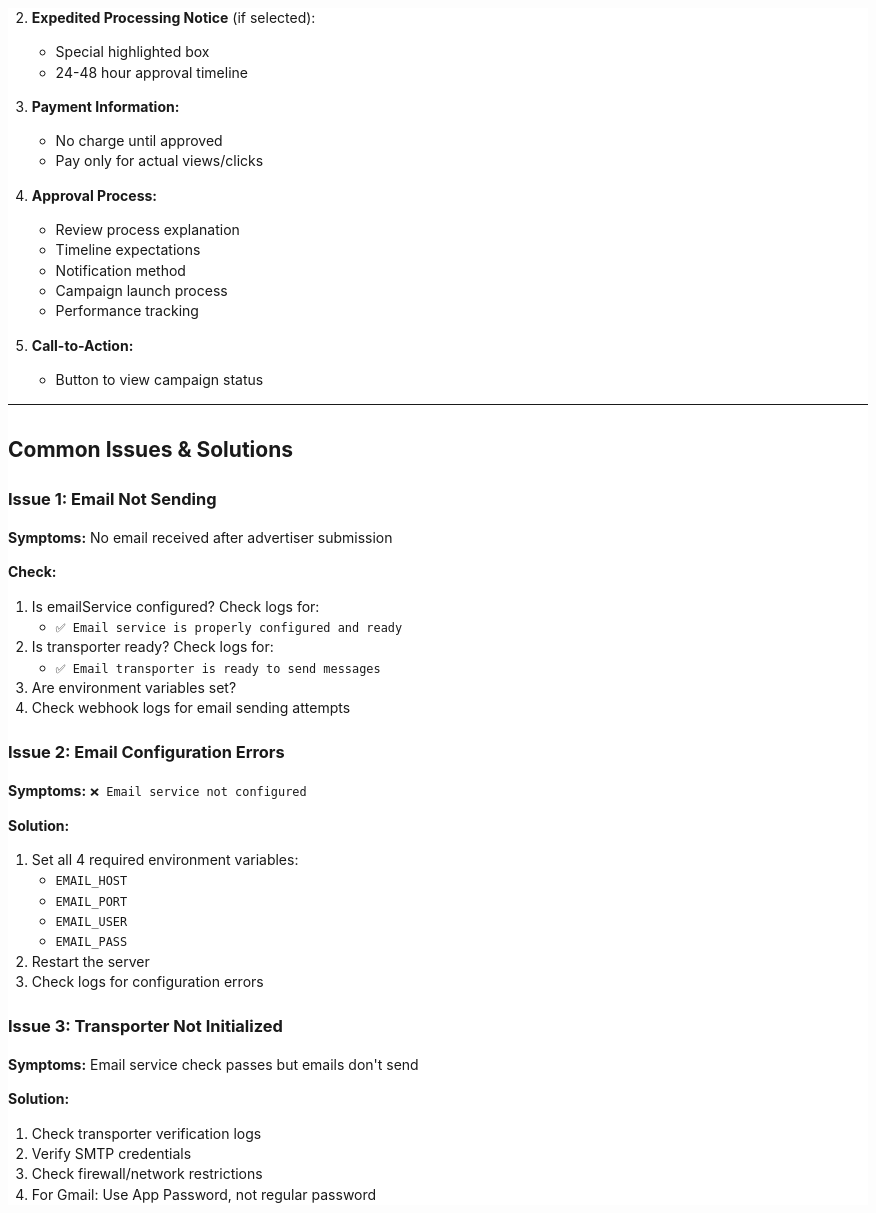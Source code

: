 2. **Expedited Processing Notice** (if selected):
   - Special highlighted box
   - 24-48 hour approval timeline

3. **Payment Information:**
   - No charge until approved
   - Pay only for actual views/clicks

4. **Approval Process:**
   - Review process explanation
   - Timeline expectations
   - Notification method
   - Campaign launch process
   - Performance tracking

5. **Call-to-Action:**
   - Button to view campaign status

---

## Common Issues & Solutions

### Issue 1: Email Not Sending
**Symptoms:** No email received after advertiser submission

**Check:**
1. Is emailService configured? Check logs for:
   - `✅ Email service is properly configured and ready`
2. Is transporter ready? Check logs for:
   - `✅ Email transporter is ready to send messages`
3. Are environment variables set?
4. Check webhook logs for email sending attempts

### Issue 2: Email Configuration Errors
**Symptoms:** `❌ Email service not configured`

**Solution:**
1. Set all 4 required environment variables:
   - `EMAIL_HOST`
   - `EMAIL_PORT`
   - `EMAIL_USER`
   - `EMAIL_PASS`
2. Restart the server
3. Check logs for configuration errors

### Issue 3: Transporter Not Initialized
**Symptoms:** Email service check passes but emails don't send

**Solution:**
1. Check transporter verification logs
2. Verify SMTP credentials
3. Check firewall/network restrictions
4. For Gmail: Use App Password, not regular password
